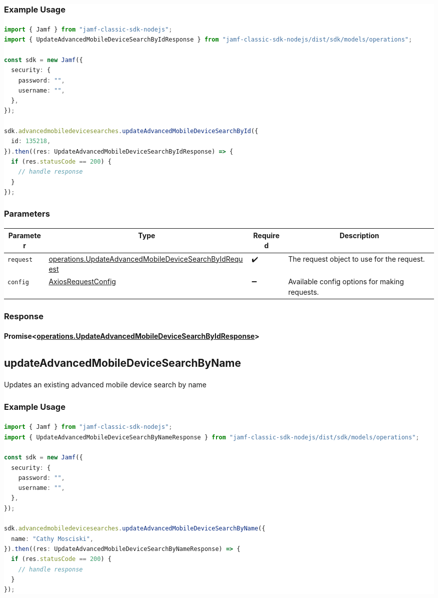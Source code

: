 ### Example Usage

```typescript
import { Jamf } from "jamf-classic-sdk-nodejs";
import { UpdateAdvancedMobileDeviceSearchByIdResponse } from "jamf-classic-sdk-nodejs/dist/sdk/models/operations";

const sdk = new Jamf({
  security: {
    password: "",
    username: "",
  },
});

sdk.advancedmobiledevicesearches.updateAdvancedMobileDeviceSearchById({
  id: 135218,
}).then((res: UpdateAdvancedMobileDeviceSearchByIdResponse) => {
  if (res.statusCode == 200) {
    // handle response
  }
});
```

### Parameters

| Parameter                                                                                                                        | Type                                                                                                                             | Required                                                                                                                         | Description                                                                                                                      |
| -------------------------------------------------------------------------------------------------------------------------------- | -------------------------------------------------------------------------------------------------------------------------------- | -------------------------------------------------------------------------------------------------------------------------------- | -------------------------------------------------------------------------------------------------------------------------------- |
| `request`                                                                                                                        | [operations.UpdateAdvancedMobileDeviceSearchByIdRequest](../../models/operations/updateadvancedmobiledevicesearchbyidrequest.md) | :heavy_check_mark:                                                                                                               | The request object to use for the request.                                                                                       |
| `config`                                                                                                                         | [AxiosRequestConfig](https://axios-http.com/docs/req_config)                                                                     | :heavy_minus_sign:                                                                                                               | Available config options for making requests.                                                                                    |


### Response

**Promise<[operations.UpdateAdvancedMobileDeviceSearchByIdResponse](../../models/operations/updateadvancedmobiledevicesearchbyidresponse.md)>**


## updateAdvancedMobileDeviceSearchByName

Updates an existing advanced mobile device search by name

### Example Usage

```typescript
import { Jamf } from "jamf-classic-sdk-nodejs";
import { UpdateAdvancedMobileDeviceSearchByNameResponse } from "jamf-classic-sdk-nodejs/dist/sdk/models/operations";

const sdk = new Jamf({
  security: {
    password: "",
    username: "",
  },
});

sdk.advancedmobiledevicesearches.updateAdvancedMobileDeviceSearchByName({
  name: "Cathy Mosciski",
}).then((res: UpdateAdvancedMobileDeviceSearchByNameResponse) => {
  if (res.statusCode == 200) {
    // handle response
  }
});
```
